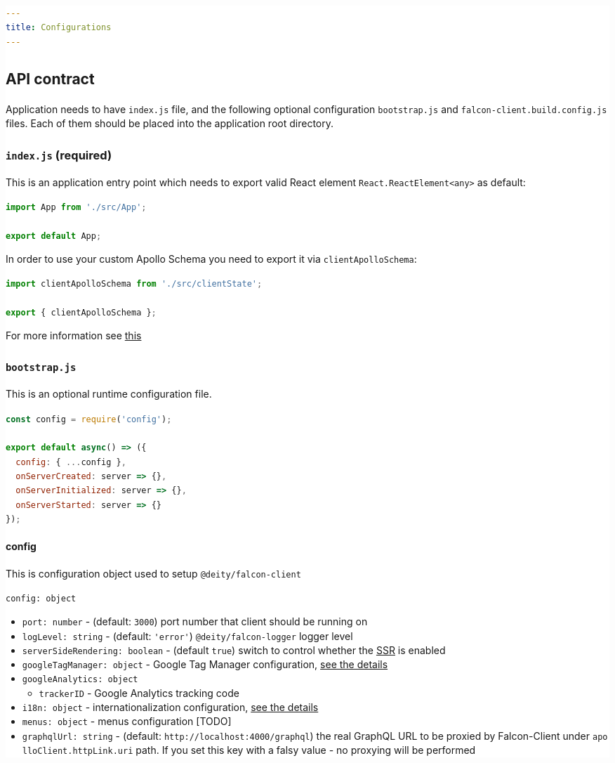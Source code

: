 ```yaml
---
title: Configurations
---
```


## API contract

Application needs to have `index.js` file, and the following optional configuration `bootstrap.js` and `falcon-client.build.config.js` files. Each of them should be placed into the application root directory.

### `index.js` (required)

This is an application entry point which needs to export valid React element `React.ReactElement<any>` as default:

```js
import App from './src/App';

export default App;
```

In order to use your custom Apollo Schema you need to export it via `clientApolloSchema`:

```js
import clientApolloSchema from './src/clientState';

export { clientApolloSchema };
```

For more information see [this](/docs/2019/platform/falcon-client/local-state-management)

### `bootstrap.js`

This is an optional runtime configuration file.

```js
const config = require('config');

export default async() => ({
  config: { ...config },
  onServerCreated: server => {},
  onServerInitialized: server => {},
  onServerStarted: server => {}
});
```

#### config

This is configuration object used to setup `@deity/falcon-client`

`config: object`

- `port: number` - (default: `3000`) port number that client should be running on
- `logLevel: string` - (default: `'error'`) `@deity/falcon-logger` logger level
- `serverSideRendering: boolean` - (default `true`) switch to control whether the [SSR](/docs/2019/platform/falcon-client/basics#server-side-rendering) is enabled
- `googleTagManager: object` - Google Tag Manager configuration, [see the details](/docs/2019/platform/falcon-client/basics#google-tag-manager)
- `googleAnalytics: object`
  - `trackerID` - Google Analytics tracking code
- `i18n: object` - internationalization configuration, [see the details](/docs/2019/platform/falcon-client/internationalization)
- `menus: object` - menus configuration [TODO]
- `graphqlUrl: string` - (default: `http://localhost:4000/graphql`) the real GraphQL URL to be proxied by Falcon-Client under `apolloClient.httpLink.uri` path. If you set this key with a falsy value - no proxying will be performed